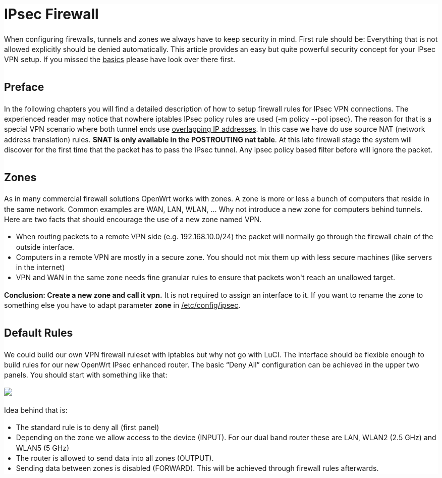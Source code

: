 # IPsec Firewall

When configuring firewalls, tunnels and zones we always have to keep security in mind. First rule should be: Everything that is not allowed explicitly should be denied automatically. This article provides an easy but quite powerful security concept for your IPsec VPN setup. If you missed the [basics](/docs/guide-user/services/vpn/strongswan/basics "docs:guide-user:services:vpn:strongswan:basics") please have look over there first.

## Preface

In the following chapters you will find a detailed description of how to setup firewall rules for IPsec VPN connections. The experienced reader may notice that nowhere iptables IPsec policy rules are used (-m policy --pol ipsec). The reason for that is a special VPN scenario where both tunnel ends use [overlapping IP addresses](/docs/guide-user/services/vpn/strongswan/overlappingsubnets "docs:guide-user:services:vpn:strongswan:overlappingsubnets"). In this case we have do use source NAT (network address translation) rules. **SNAT is only available in the POSTROUTING nat table**. At this late firewall stage the system will discover for the first time that the packet has to pass the IPsec tunnel. Any ipsec policy based filter before will ignore the packet.

## Zones

As in many commercial firewall solutions OpenWrt works with zones. A zone is more or less a bunch of computers that reside in the same network. Common examples are WAN, LAN, WLAN, ... Why not introduce a new zone for computers behind tunnels. Here are two facts that should encourage the use of a new zone named VPN.

- When routing packets to a remote VPN side (e.g. 192.168.10.0/24) the packet will normally go through the firewall chain of the outside interface.
- Computers in a remote VPN are mostly in a secure zone. You should not mix them up with less secure machines (like servers in the internet)
- VPN and WAN in the same zone needs fine granular rules to ensure that packets won't reach an unallowed target.

**Conclusion: Create a new zone and call it vpn.** It is not required to assign an interface to it. If you want to rename the zone to something else you have to adapt parameter **zone** in [/etc/config/ipsec](/docs/guide-user/services/vpn/strongswan/configuration "docs:guide-user:services:vpn:strongswan:configuration").

## Default Rules

We could build our own VPN firewall ruleset with iptables but why not go with LuCI. The interface should be flexible enough to build rules for our new OpenWrt IPsec enhanced router. The basic “Deny All” configuration can be achieved in the upper two panels. You should start with something like that:

[![](/_media/doc/howto/ipsec_firewall.png)](/_detail/doc/howto/ipsec_firewall.png?id=docs%3Aguide-user%3Aservices%3Avpn%3Astrongswan%3Afirewall "doc:howto:ipsec_firewall.png")

Idea behind that is:

- The standard rule is to deny all (first panel)
- Depending on the zone we allow access to the device (INPUT). For our dual band router these are LAN, WLAN2 (2.5 GHz) and WLAN5 (5 GHz)
- The router is allowed to send data into all zones (OUTPUT).
- Sending data between zones is disabled (FORWARD). This will be achieved through firewall rules afterwards.
